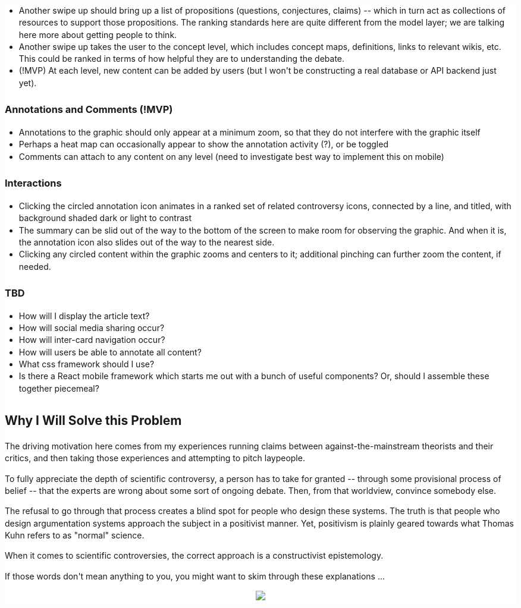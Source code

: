 - Another swipe up should bring up a list of propositions (questions, conjectures, claims) -- which in turn act as collections of resources to support those propositions.  The ranking standards here are quite different from the model layer; we are talking here more about getting people to think.
- Another swipe up takes the user to the concept level, which includes concept maps, definitions, links to relevant wikis, etc.  This could be ranked in terms of how helpful they are to understanding the debate.
- (!MVP) At each level, new content can be added by users (but I won't be constructing a real database or API backend just yet).

### Annotations and Comments (!MVP)

- Annotations to the graphic should only appear at a minimum zoom, so that they do not interfere with the graphic itself
- Perhaps a heat map can occasionally appear to show the annotation activity (?), or be toggled
- Comments can attach to any content on any level (need to investigate best way to implement this on mobile)

### Interactions

- Clicking the circled annotation icon animates in a ranked set of related controversy icons, connected by a line, and titled, with background shaded dark or light to contrast
- The summary can be slid out of the way to the bottom of the screen to make room for observing the graphic.  And when it is, the annotation icon also slides out of the way to the nearest side.
- Clicking any circled content within the graphic zooms and centers to it; additional pinching can further zoom the content, if needed.

### TBD

- How will I display the article text?
- How will social media sharing occur?
- How will inter-card navigation occur?
- How will users be able to annotate all content?
- What css framework should I use?
- Is there a React mobile framework which starts me out with a bunch of useful components?  Or, should I assemble these together piecemeal?

## Why I Will Solve this Problem

The driving motivation here comes from my experiences running claims between against-the-mainstream theorists and their critics, and then taking those experiences and attempting to pitch laypeople.

To fully appreciate the depth of scientific controversy, a person has to take for granted -- through some provisional process of belief -- that the experts are wrong about some sort of ongoing debate.  Then, from that worldview, convince somebody else.

The refusal to go through that process creates a blind spot for people who design these systems.  The truth is that people who design argumentation systems approach the subject in a positivist manner.  Yet, positivism is plainly geared towards what Thomas Kuhn refers to as "normal" science.

When it comes to scientific controversies, the correct approach is a constructivist epistemology.

If those words don't mean anything to you, you might want to skim through these explanations ...

<p align="center">
    <img src="https://github.com/worldviewer/open-layers-worldviewer/blob/master/doc/constructivism-bbal-cards.jpg" />
</p>
